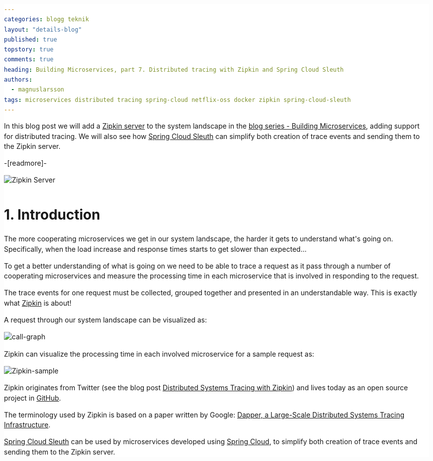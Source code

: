 ```yaml
---
categories: blogg teknik
layout: "details-blog"
published: true
topstory: true
comments: true
heading: Building Microservices, part 7. Distributed tracing with Zipkin and Spring Cloud Sleuth
authors:
  - magnuslarsson
tags: microservices distributed tracing spring-cloud netflix-oss docker zipkin spring-cloud-sleuth
---
```


In this blog post we will add a [Zipkin server](http://zipkin.io) to the system landscape in the [blog series - Building Microservices](/blogg/teknik/2015/05/20/blog-series-building-microservices), adding support for distributed tracing. We will also see how [Spring Cloud Sleuth](https://cloud.spring.io/spring-cloud-sleuth/) can simplify both creation of trace events and sending them to the Zipkin server.

-[readmore]-

![Zipkin Server](/assets/blogg/build-microservices-part-7/adding-a-zipkin-server.png)

# 1. Introduction

The more cooperating microservices we get in our system landscape, the harder it gets to understand what's going on. Specifically, when the load increase and response times starts to get slower than expected...

To get a better understanding of what is going on we need to be able to trace a request as it pass through a number of cooperating microservices and measure the processing time in each microservice that is involved in responding to the request.

The trace events for one request must be collected, grouped together and presented in an understandable way. This is exactly what [Zipkin](http://zipkin.io) is about!

A request through our system landscape can be visualized as:

![call-graph](/assets/blogg/build-microservices-part-7/call-graph.png)

Zipkin can visualize the processing time in each involved microservice for a sample request as:

![Zipkin-sample](/assets/blogg/build-microservices-part-7/Zipkin-sample.png)

Zipkin originates from Twitter (see the blog post [Distributed Systems Tracing with Zipkin](https://blog.twitter.com/2012/distributed-systems-tracing-with-zipkin)) and lives today as an open source project in [GitHub](https://github.com/openzipkin/zipkin).

The terminology used by Zipkin is based on a paper written by Google: [Dapper, a Large-Scale Distributed Systems Tracing Infrastructure](https://research.google.com/pubs/pub36356.html).

[Spring Cloud Sleuth](https://cloud.spring.io/spring-cloud-sleuth/) can be used by microservices developed using [Spring Cloud](http://projects.spring.io/spring-cloud/), to simplify both creation of trace events and sending them to the Zipkin server.
